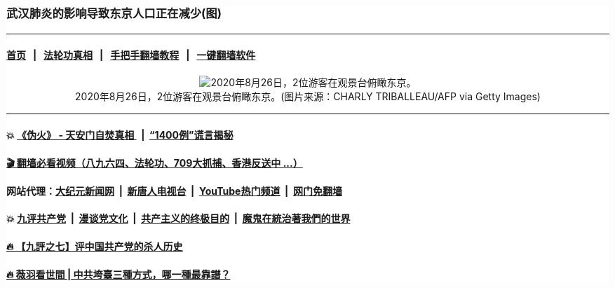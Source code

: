 ### 武汉肺炎的影响导致东京人口正在减少(图)
------------------------

#### [首页](https://github.com/gfw-breaker/banned-news3/blob/master/README.md) &nbsp;&nbsp;|&nbsp;&nbsp; [法轮功真相](https://github.com/begood0513/basic/blob/master/README.md)  &nbsp;&nbsp;|&nbsp;&nbsp; [手把手翻墙教程](https://github.com/gfw-breaker/guides/wiki)  &nbsp;&nbsp;|&nbsp;&nbsp; [一键翻墙软件](https://github.com/gfw-breaker/nogfw/blob/master/README.md)  



<div class="article_right" style="fone-color:#000">
 <p style="text-align:center">
  <img alt="2020年8月26日，2位游客在观景台俯瞰东京。" src="https://img3.secretchina.com/pic/2020/9-15/p2776411a58232973-ss.jpg" style="height:399px; width:600px"/>
  <br>
   2020年8月26日，2位游客在观景台俯瞰东京。(图片来源：CHARLY TRIBALLEAU/AFP via Getty Images)
   <span id="hideid" name="hideid" style="color:red;display:none;">
    <span href="https://www.secretchina.com">
    </span>
   </span>
  </br>
 </p>
 <div id="txt-mid1-t21-2017">
  

---

#### 💥 [《伪火》 - 天安门自焚真相 ](http://158.247.203.241:10000/videos/blog/weihuo.html)&nbsp; |&nbsp; [“1400例”谎言揭秘  ](http://158.247.203.241:10000/videos/blog/jiexi1400.html)

#### [ 🎬  翻墙必看视频（八九六四、法轮功、709大抓捕、香港反送中 ...）](https://github.com/gfw-breaker/links/blob/master/banned.md)

#### 网站代理：[大纪元新闻网](http://158.247.203.241:10080/gb/) &nbsp;|&nbsp; [新唐人电视台](http://158.247.203.241:8808/gb/)  &nbsp;|&nbsp; [YouTube热门频道](http://158.247.203.241/youtube.html) &nbsp;|&nbsp; [网门免翻墙](http://158.247.203.241:11000/show.aspx?name=ogHome)

#### 💥 [九评共产党](http://158.247.203.241:10000/videos/res/jiuping/)&nbsp; |&nbsp; [漫谈党文化](http://158.247.203.241:10000/videos/res/mtdwh/)&nbsp; |&nbsp; [共产主义的终极目的](http://158.247.203.241:10000/videos/res/zjmd/)&nbsp; |&nbsp; [魔鬼在統治著我們的世界](http://158.247.203.241:10000/videos/res/TheSpecter/)  

#### [ 🔥  【九評之七】评中国共产党的杀人历史](http://158.247.203.241:10000/videos/news/../res/jiuping/index.html)

#### [ 🔥  薇羽看世間 | 中共垮臺三種方式，哪一種最靠譜？](http://158.247.203.241:10000/videos/news/weiyu01.html)
